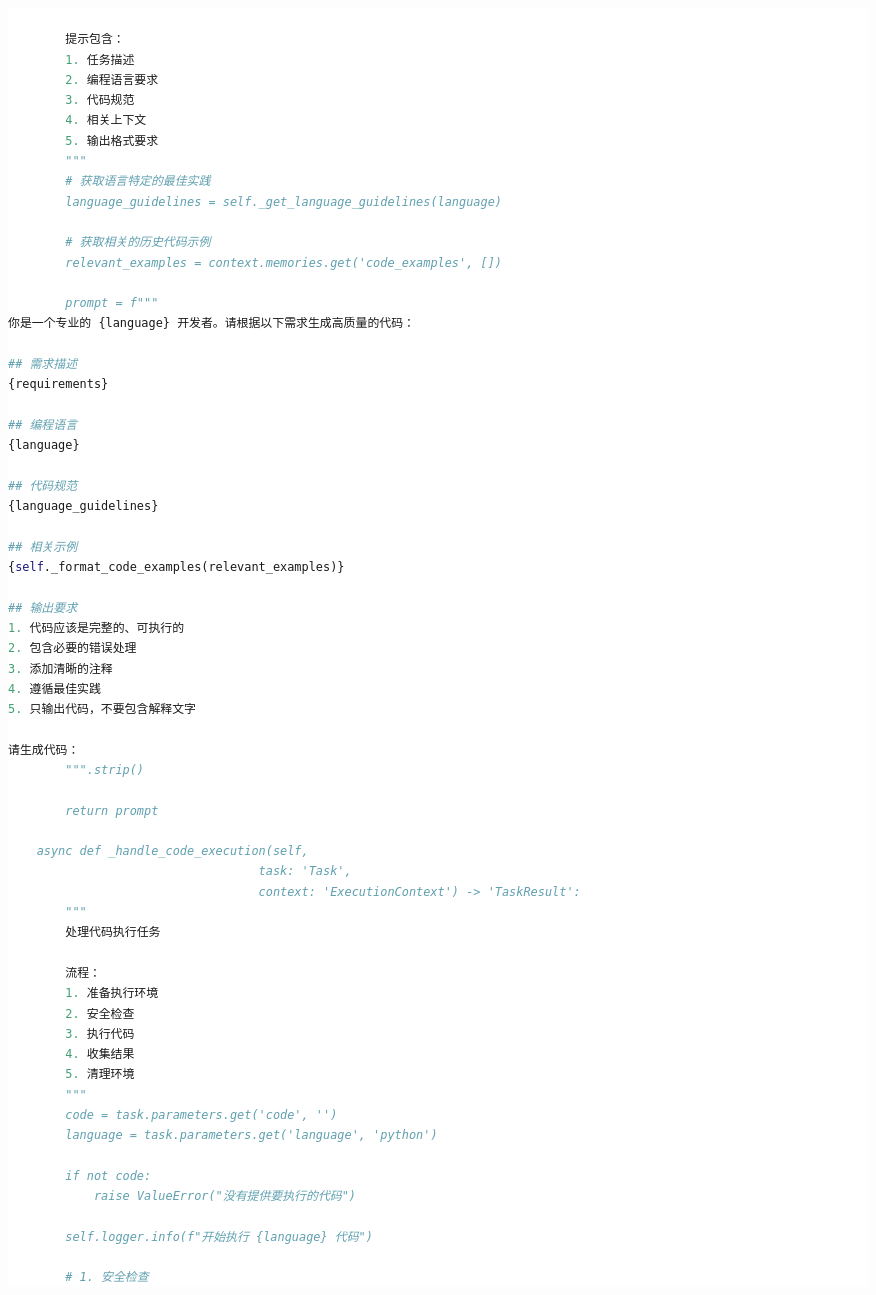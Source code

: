 ```python
        
        提示包含：
        1. 任务描述
        2. 编程语言要求
        3. 代码规范
        4. 相关上下文
        5. 输出格式要求
        """
        # 获取语言特定的最佳实践
        language_guidelines = self._get_language_guidelines(language)
        
        # 获取相关的历史代码示例
        relevant_examples = context.memories.get('code_examples', [])
        
        prompt = f"""
你是一个专业的 {language} 开发者。请根据以下需求生成高质量的代码：

## 需求描述
{requirements}

## 编程语言
{language}

## 代码规范
{language_guidelines}

## 相关示例
{self._format_code_examples(relevant_examples)}

## 输出要求
1. 代码应该是完整的、可执行的
2. 包含必要的错误处理
3. 添加清晰的注释
4. 遵循最佳实践
5. 只输出代码，不要包含解释文字

请生成代码：
        """.strip()
        
        return prompt
    
    async def _handle_code_execution(self, 
                                   task: 'Task', 
                                   context: 'ExecutionContext') -> 'TaskResult':
        """
        处理代码执行任务
        
        流程：
        1. 准备执行环境
        2. 安全检查
        3. 执行代码
        4. 收集结果
        5. 清理环境
        """
        code = task.parameters.get('code', '')
        language = task.parameters.get('language', 'python')
        
        if not code:
            raise ValueError("没有提供要执行的代码")
        
        self.logger.info(f"开始执行 {language} 代码")
        
        # 1. 安全检查
```